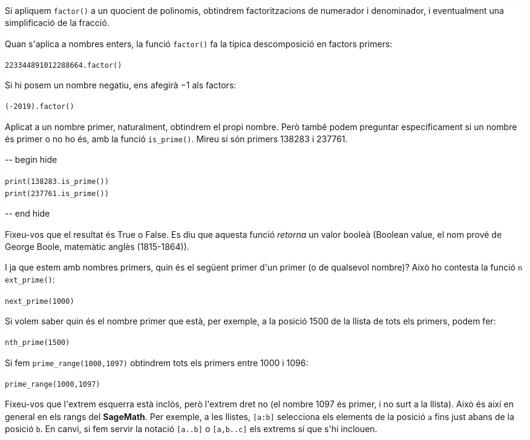 Si apliquem `factor()` a un quocient de polinomis, obtindrem
factoritzacions de numerador i denominador, i eventualment una
simplificació de la fracció.

Quan s'aplica a nombres enters, la funció `factor()` fa la típica
descomposició en factors primers:

```sage
223344891012288664.factor()
```

Si hi posem un nombre negatiu, ens afegirà $-1$ als factors:

```sage
(-2019).factor()
```

Aplicat a un nombre primer, naturalment, obtindrem el propi nombre. Però
també podem preguntar específicament si un nombre és primer o no ho és,
amb la funció `is_prime()`. Mireu si són primers 138283 i 237761.

-- begin hide
```sage
print(138283.is_prime())
print(237761.is_prime())
```
-- end hide

Fixeu-vos que el resultat és True o False. Es diu que aquesta funció
*retorna* un valor booleà (Boolean value, el nom prové de George Boole, matemàtic anglès (1815-1864)).

I ja que estem amb nombres primers, quin és el següent primer d'un
primer (o de qualsevol nombre)? Això ho contesta la funció
`next_prime()`:

```sage
next_prime(1000)
```

Si volem saber quin és el nombre primer que està, per
exemple, a la posició 1500 de la llista de tots els primers, podem fer:

```sage
nth_prime(1500)
```

Si fem `prime_range(1000,1097)` obtindrem tots els
primers entre 1000 i 1096:

```sage
prime_range(1000,1097)
```

Fixeu-vos que l'extrem esquerra està inclòs, però l'extrem dret no (el nombre 1097 és primer, i no surt a la llista). Això és així en general en els rangs del **SageMath**. Per exemple, a les llistes, `[a:b]`
selecciona els elements de la posició `a` fins just abans de la posició
`b`. En canvi, si fem servir la notació `[a..b]` o `[a,b..c]` els extrems sí que s'hi inclouen.
